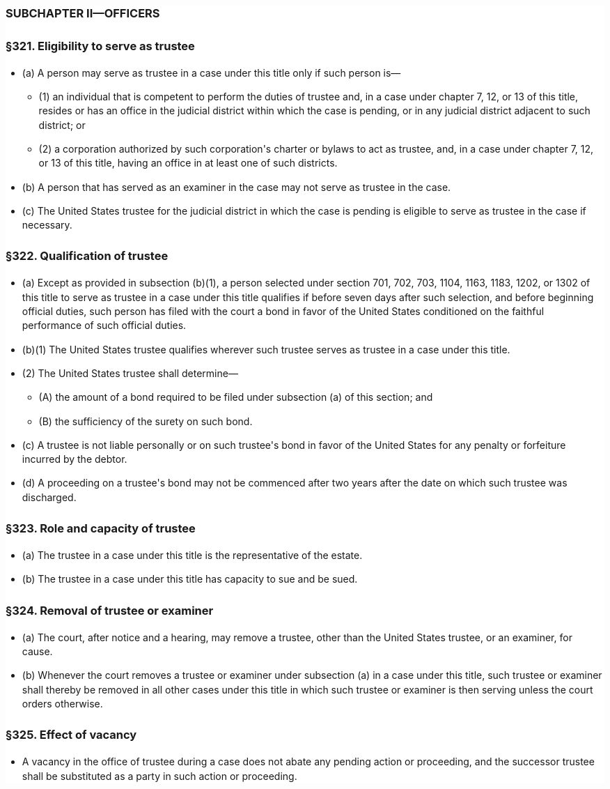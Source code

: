 ### SUBCHAPTER II—OFFICERS

### §321. Eligibility to serve as trustee
* (a) A person may serve as trustee in a case under this title only if such person is—

  * (1) an individual that is competent to perform the duties of trustee and, in a case under chapter 7, 12, or 13 of this title, resides or has an office in the judicial district within which the case is pending, or in any judicial district adjacent to such district; or

  * (2) a corporation authorized by such corporation's charter or bylaws to act as trustee, and, in a case under chapter 7, 12, or 13 of this title, having an office in at least one of such districts.


* (b) A person that has served as an examiner in the case may not serve as trustee in the case.

* (c) The United States trustee for the judicial district in which the case is pending is eligible to serve as trustee in the case if necessary.

### §322. Qualification of trustee
* (a) Except as provided in subsection (b)(1), a person selected under section 701, 702, 703, 1104, 1163, 1183, 1202, or 1302 of this title to serve as trustee in a case under this title qualifies if before seven days after such selection, and before beginning official duties, such person has filed with the court a bond in favor of the United States conditioned on the faithful performance of such official duties.

* (b)(1) The United States trustee qualifies wherever such trustee serves as trustee in a case under this title.

* (2) The United States trustee shall determine—

  * (A) the amount of a bond required to be filed under subsection (a) of this section; and

  * (B) the sufficiency of the surety on such bond.


* (c) A trustee is not liable personally or on such trustee's bond in favor of the United States for any penalty or forfeiture incurred by the debtor.

* (d) A proceeding on a trustee's bond may not be commenced after two years after the date on which such trustee was discharged.

### §323. Role and capacity of trustee
* (a) The trustee in a case under this title is the representative of the estate.

* (b) The trustee in a case under this title has capacity to sue and be sued.

### §324. Removal of trustee or examiner
* (a) The court, after notice and a hearing, may remove a trustee, other than the United States trustee, or an examiner, for cause.

* (b) Whenever the court removes a trustee or examiner under subsection (a) in a case under this title, such trustee or examiner shall thereby be removed in all other cases under this title in which such trustee or examiner is then serving unless the court orders otherwise.

### §325. Effect of vacancy
* A vacancy in the office of trustee during a case does not abate any pending action or proceeding, and the successor trustee shall be substituted as a party in such action or proceeding.
